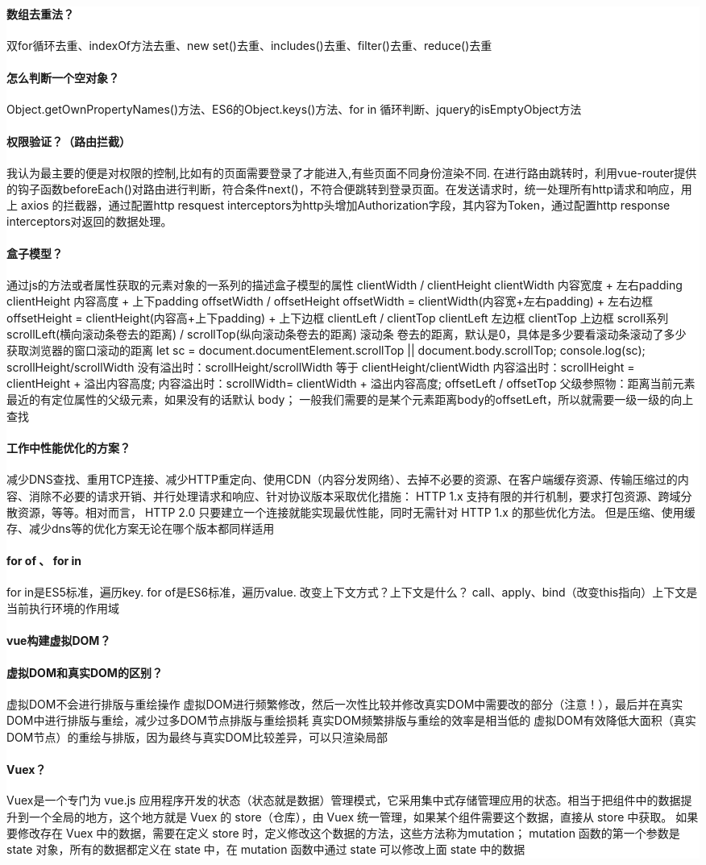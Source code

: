 #### 数组去重法？
双for循环去重、indexOf方法去重、new set()去重、includes()去重、filter()去重、reduce()去重
#### 怎么判断一个空对象？
Object.getOwnPropertyNames()方法、ES6的Object.keys()方法、for in 循环判断、jquery的isEmptyObject方法
#### 权限验证？（路由拦截）
我认为最主要的便是对权限的控制,比如有的页面需要登录了才能进入,有些页面不同身份渲染不同.
在进行路由跳转时，利用vue-router提供的钩子函数beforeEach()对路由进行判断，符合条件next()，不符合便跳转到登录页面。在发送请求时，统一处理所有http请求和响应，用上 axios 的拦截器，通过配置http resquest interceptors为http头增加Authorization字段，其内容为Token，通过配置http response interceptors对返回的数据处理。
#### 盒子模型？
通过js的方法或者属性获取的元素对象的一系列的描述盒子模型的属性
clientWidth / clientHeight
clientWidth 内容宽度 + 左右padding
clientHeight 内容高度 + 上下padding
offsetWidth / offsetHeight
offsetWidth = clientWidth(内容宽+左右padding) + 左右边框
offsetHeight = clientHeight(内容高+上下padding) + 上下边框
clientLeft / clientTop
clientLeft 左边框
clientTop 上边框
scroll系列
scrollLeft(横向滚动条卷去的距离) / scrollTop(纵向滚动条卷去的距离)
滚动条 卷去的距离，默认是0，具体是多少要看滚动条滚动了多少
获取浏览器的窗口滚动的距离
let sc = document.documentElement.scrollTop || document.body.scrollTop;
console.log(sc);
scrollHeight/scrollWidth
没有溢出时：scrollHeight/scrollWidth 等于 clientHeight/clientWidth
内容溢出时：scrollHeight = clientHeight + 溢出内容高度;
内容溢出时：scrollWidth= clientWidth + 溢出内容高度;
offsetLeft / offsetTop
父级参照物：距离当前元素最近的有定位属性的父级元素，如果没有的话默认 body；
一般我们需要的是某个元素距离body的offsetLeft，所以就需要一级一级的向上查找
#### 工作中性能优化的方案？
减少DNS查找、重用TCP连接、减少HTTP重定向、使用CDN（内容分发网络）、去掉不必要的资源、在客户端缓存资源、传输压缩过的内容、消除不必要的请求开销、并行处理请求和响应、针对协议版本采取优化措施：
HTTP 1.x 支持有限的并行机制，要求打包资源、跨域分散资源，等等。相对而言，
HTTP 2.0 只要建立一个连接就能实现最优性能，同时无需针对 HTTP 1.x 的那些优化方法。
但是压缩、使用缓存、减少dns等的优化方案无论在哪个版本都同样适用
#### for of  、 for in
for in是ES5标准，遍历key. 
for of是ES6标准，遍历value.
改变上下文方式？上下文是什么？
call、apply、bind（改变this指向）上下文是当前执行环境的作用域
#### vue构建虚拟DOM？
#### 虚拟DOM和真实DOM的区别？
虚拟DOM不会进行排版与重绘操作
虚拟DOM进行频繁修改，然后一次性比较并修改真实DOM中需要改的部分（注意！），最后并在真实DOM中进行排版与重绘，减少过多DOM节点排版与重绘损耗
真实DOM频繁排版与重绘的效率是相当低的
虚拟DOM有效降低大面积（真实DOM节点）的重绘与排版，因为最终与真实DOM比较差异，可以只渲染局部
#### Vuex？
Vuex是一个专门为 vue.js 应用程序开发的状态（状态就是数据）管理模式，它采用集中式存储管理应用的状态。相当于把组件中的数据提升到一个全局的地方，这个地方就是 Vuex 的 store（仓库），由 Vuex 统一管理，如果某个组件需要这个数据，直接从 store 中获取。
如果要修改存在 Vuex 中的数据，需要在定义 store 时，定义修改这个数据的方法，这些方法称为mutation；
mutation 函数的第一个参数是 state 对象，所有的数据都定义在 state 中，在 mutation 函数中通过 state 可以修改上面 state 中的数据

